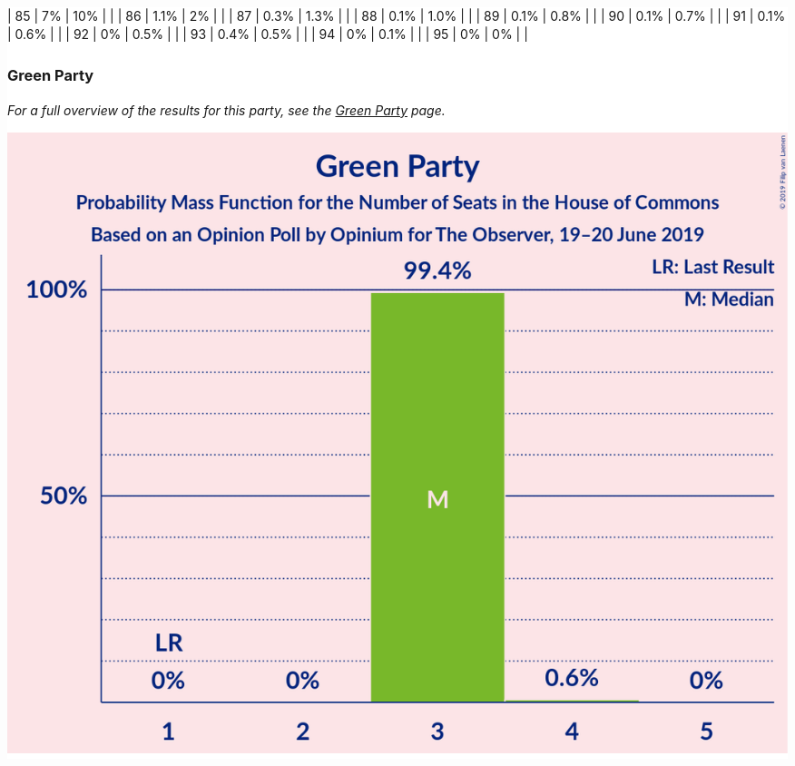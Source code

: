 | 85 | 7% | 10% |  |
| 86 | 1.1% | 2% |  |
| 87 | 0.3% | 1.3% |  |
| 88 | 0.1% | 1.0% |  |
| 89 | 0.1% | 0.8% |  |
| 90 | 0.1% | 0.7% |  |
| 91 | 0.1% | 0.6% |  |
| 92 | 0% | 0.5% |  |
| 93 | 0.4% | 0.5% |  |
| 94 | 0% | 0.1% |  |
| 95 | 0% | 0% |  |

### Green Party

*For a full overview of the results for this party, see the [Green Party](party-greenparty.html) page.*

![Graph with seats probability mass function not yet produced](2019-06-20-Opinium-seats-pmf-greenparty.png "Seats Probability Mass Function")
